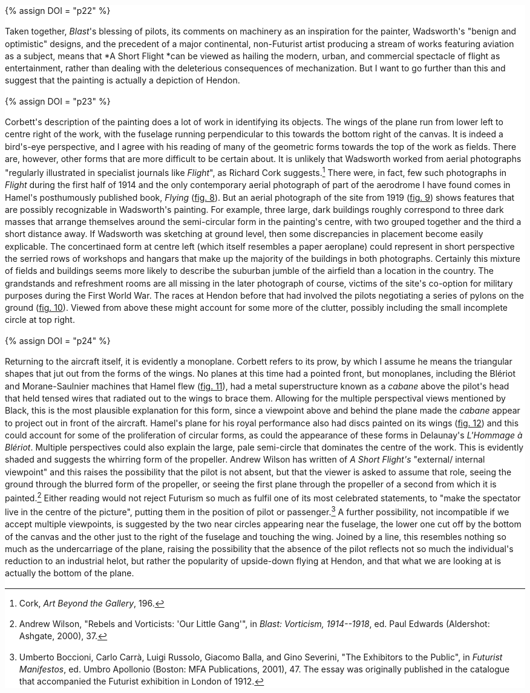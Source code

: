 {% assign DOI = "p22" %}

Taken together, *Blast*'s blessing of pilots, its comments on machinery as an inspiration for the painter, Wadsworth's "benign and optimistic" designs, and the precedent of a major continental, non-Futurist artist producing a stream of works featuring aviation as a subject, means that *A Short Flight *can be viewed as hailing the modern, urban, and commercial spectacle of flight as entertainment, rather than dealing with the deleterious consequences of mechanization. But I want to go further than this and suggest that the painting is actually a depiction of Hendon.

{% assign DOI = "p23" %}

Corbett's description of the painting does a lot of work in identifying its objects. The wings of the plane run from lower left to centre right of the work, with the fuselage running perpendicular to this towards the bottom right of the canvas. It is indeed a bird's-eye perspective, and I agree with his reading of many of the geometric forms towards the top of the work as fields. There are, however, other forms that are more difficult to be certain about. It is unlikely that Wadsworth worked from aerial photographs "regularly illustrated in specialist journals like *Flight*", as Richard Cork suggests.[^61] There were, in fact, few such photographs in *Flight* during the first half of 1914 and the only contemporary aerial photograph of part of the aerodrome I have found comes in Hamel's posthumously published book, *Flying* ([fig. 8](#figure8)). But an aerial photograph of the site from 1919 ([fig. 9](#figure9)) shows features that are possibly recognizable in Wadsworth's painting. For example, three large, dark buildings roughly correspond to three dark masses that arrange themselves around the semi-circular form in the painting's centre, with two grouped together and the third a short distance away. If Wadsworth was sketching at ground level, then some discrepancies in placement become easily explicable. The concertinaed form at centre left (which itself resembles a paper aeroplane) could represent in short perspective the serried rows of workshops and hangars that make up the majority of the buildings in both photographs. Certainly this mixture of fields and buildings seems more likely to describe the suburban jumble of the airfield than a location in the country. The grandstands and refreshment rooms are all missing in the later photograph of course, victims of the site's co-option for military purposes during the First World War. The races at Hendon before that had involved the pilots negotiating a series of pylons on the ground ([fig. 10](#figure10)). Viewed from above these might account for some more of the clutter, possibly including the small incomplete circle at top right.

{% assign DOI = "p24" %}

Returning to the aircraft itself, it is evidently a monoplane. Corbett refers to its prow, by which I assume he means the triangular shapes that jut out from the forms of the wings. No planes at this time had a pointed front, but monoplanes, including the Blériot and Morane-Saulnier machines that Hamel flew ([fig. 11](#figure11)), had a metal superstructure known as a *cabane* above the pilot's head that held tensed wires that radiated out to the wings to brace them. Allowing for the multiple perspectival views mentioned by Black, this is the most plausible explanation for this form, since a viewpoint above and behind the plane made the *cabane* appear to project out in front of the aircraft. Hamel's plane for his royal performance also had discs painted on its wings ([fig. 12](#figure12)) and this could account for some of the proliferation of circular forms, as could the appearance of these forms in Delaunay's *L'Hommage à Blériot*. Multiple perspectives could also explain the large, pale semi-circle that dominates the centre of the work. This is evidently shaded and suggests the whirring form of the propeller. Andrew Wilson has written of *A Short Flight's* "external/ internal viewpoint" and this raises the possibility that the pilot is not absent, but that the viewer is asked to assume that role, seeing the ground through the blurred form of the propeller, or seeing the first plane through the propeller of a second from which it is painted.[^62] Either reading would not reject Futurism so much as fulfil one of its most celebrated statements, to "make the spectator live in the centre of the picture", putting them in the position of pilot or passenger.[^63] A further possibility, not incompatible if we accept multiple viewpoints, is suggested by the two near circles appearing near the fuselage, the lower one cut off by the bottom of the canvas and the other just to the right of the fuselage and touching the wing. Joined by a line, this resembles nothing so much as the undercarriage of the plane, raising the possibility that the absence of the pilot reflects not so much the individual's reduction to an industrial helot, but rather the popularity of upside-down flying at Hendon, and that what we are looking at is actually the bottom of the plane.


[^1]: F. T. Marinetti, "Technical Manifesto of Futurist Literature", in *Futurism: An Anthology*, ed. Lawrence Rainey, Christine Poggi, and Laura Wittman (New Haven, CT: Yale University Press, 2009), 119. An earlier version of this essay was presented as a paper at the *Historical Modernisms Symposium*, organized by Angeliki Spiropoulou at the Institute of English Studies, University of London, in December 2016. My thanks to those who listened and commented then.
[^2]: Marinetti, "Technical Manifesto", 119. The manifesto is brilliantly analysed by Jeffrey T. Schnapp in "Propeller Talk", *Modernism/ modernity* 1, no. 3 (1994): 153--78.
[^3]: F. T. Marinetti, "Extended Man and the Kingdom of the Machine", in F. T. Marinetti, *Critical Writings*, ed. Günter Berghaus, trans. Doug Thompson (New York: Farrar, Straus and Giroux, 2006), 86 (perhaps still better known by the title of its earlier translation, "Multiplied Man and the Reign of the Machine") .
[^4]: See Flavio Fergonzi and Lewis Kachur's entry for *Patriotic Festival* in *The Mattioli Collection:* *Masterpieces of the Italian Avant-Garde, A Catalogue Raisonné*, ed. Fergonzi (Milan: Skira, 2003), 205--15 for the work; 208 for the date of its composition.
[^5]: The work was included in the Allied Artists' Association exhibition, which opened on 12 June 1914. Wadsworth appended his name to the "Manifesto" in *Blast* 1 (20 June 1914): 43. The issue is dated 20 June, but appeared on 2 July 1914. See Mark S. Morrison, *The Public Face of Modernism: Little Magazines, Audiences, and Reception* (Madison, WI: University of Wisconsin Press, 2001), 117.
[^6]: Wyndham Lewis, "The Cubist Room", *The Egoist* 1 (1 Jan. 1914): 9.
[^7]: Barbara Wadsworth, *Edward Wadsworth: A Painter's Life* (Salisbury: Michael Russell, 1989), 42.
[^8]: Fredric Jameson, "Wyndham Lewis's *Timon*: The War of Forms", in *Vorticism: New Perspectives*, ed. Mark Antliff and Scott W. Klein (Oxford: Oxford University Press, 2013), 15.
[^9]: David Peters Corbett, *The World in Paint: Modern Art and Visuality in England, 1848--1914* (Manchester: Manchester University Press, 2004), 237.
[^10]: Wyndham Lewis, "Long Live the Vortex!", *Blast* 1, 8.
[^11]: Wyndham Lewis, "The Melodrama of Modernity", *Blast* 1, 144.
[^12]: Wyndham Lewis, "Manifesto", *Blast* 1, 41, and Wyndham Lewis, "Automobilism", reprinted in *Creatures of Habit and Creatures of Change: Essays on Art, Literature and Society, 1914--1956*, ed. Paul Edwards (Santa Rosa, CA: Black Sparrow Press, 1989), 33.
[^13]: Lewis, "Cubist Room", 9.
[^14]: Lewis, "Cubist Room", 9.
[^15]: Hal Foster, *Prosthetic Gods* (Cambridge, MA: MIT Press, 2004), 115.
[^16]: Foster, *Prosthetic Gods*, 131.
[^17]: David Wragg, "Wyndham Lewis and the Visions of Modernity", in *The Great London Vortex: Modernist Literature and Art*, ed. Paul Edwards (Bath: Sulis Press, 2003), 159, note 90.
[^18]: Giovanni Cianci, "The Centrality of the City", in *The Great London Vortex*, ed. Edwards, 18.
[^19]: Schnapp, "Propeller Talk", 157.
[^20]: Wyndham Lewis, ed., *Blast* 1, 23--24.
[^21]: Lewis, "Automobilism", 33.
[^22]: Andrew Horrall, *Popular Culture in London, c. 1890--1918: The Transformation of Entertainment* (Manchester: Manchester University Press, 2001), 84.
[^23]: Clive R. Smith, *Flying at Hendon: A Pictorial Record* (London: Routledge and Kegan Paul, 1974), 5. Converting historic values into present-day equivalents is always difficult, but the Bank of England's Inflation Calculator makes £11,000 in 1914 worth £1,164,765.31 in 2016. See [http://www.bankofengland.co.uk/education/Pages/resources/inflationtools/calculator/default.aspx](http://www.bankofengland.co.uk/education/Pages/resources/inflationtools/calculator/default.aspx).
[^24]: David Oliver, *Hendon Aerodrome: A History* (Shrewsbury: Airlife, 1994), 18, 20.
[^25]: "Easter Aviation at Hendon: Some Fine Flying", *Western Daily Press*, Tuesday 14 April 1914, 8. As I argue in my forthcoming "'BLAST SPORT'? Vorticism, Sport, and William Roberts's *Boxers*", *Modernism/ modernity* 24, no. 2 (April 2017), based on the careers of the boxers who are Blessed, the meeting to determine which names to include in *Blast*'s lists is highly unlikely to have predated April 1914.
[^26]: *The Play Pictorial*, May 1914, quoted in Smith, *Flying at Hendon*, 2.
[^27]: *Flight*, May 1914, quoted in Smith, *Flying at Hendon*, 2.
[^28]: Horrall, *Popular Culture in London*, 97.
[^29]: "Flying at Hendon: The Seventh London Aviation Meeting", *Flight*, 18 April 1914, 411.
[^30]: Smith, *Flying at Hendon*, 10.
[^31]: "Gustav Hamel's Career: A Wonderful Air Record, A Brilliant Pilot", *New Zealand Herald*, 11 July 1914, Supplement, 2.
[^32]: Wadsworth, *Edward Wadsworth*, 51.
[^33]: For Lewis's work on the project, see Richard Cork, *Art Beyond the Gallery in Early 20^th^ Century England* (New Haven, CT: Yale University Press, 1985), 177--90, where he also speculates that Lewis might have had an affair with the Countess.
[^34]: "Society Ladies and Aviation", *Birmingham Mail*, Monday 12 January 1914, 7.
[^35]: Lawrence Rainey, *Institutions of Modernism: Literary Elites and Public Culture* (New Haven, CT: Yale University Press, 1998), 16.
[^36]: "His Simple System: The Young Man Who Fools Society", *Western Mail*, 11 March 1914, 6.
[^37]: Pierpaolo Antonello, "On an Airfield in Montichiari, near Brescia. Staging Rivalry Through Technology: Marinetti and d'Annunzio, *Stanford Humanities Review* 7, no. 1 (Summer 1999): 93.
[^38]: Schnapp, "Propeller Talk", 156.
[^39]: Marinetti, "Technical Manifesto", 107. See also Schnapp, "Propeller Talk", 158.
[^40]: Frederick Gore and Richard Shone, *Spencer Frederick Gore, 1878--1914*, exh. cat. (London: Anthony d'Offay, 1983), n.p. Rutherston, who at that time would have been known as Rothenstein, was a close friend of Wadsworth and also involved with The Cave of the Golden Calf. It is likely that the pilot referred to is Hamel, who was born in Germany.
[^41]: Simon Watney, *English Post-Impressionism* (London: Studio Vista, 1980), 140.
[^42]: For my use of Corbett's argument, see Bernard Vere, "Oversights in Overseeing Modernism: A Symptomatic Reading of Alfred H. Barr Jr\'s 'Cubism and Abstract Art' Chart", *Textual Practice* 24, no. 2 (2010): 273--74.
[^43]: Corbett, *World in Paint*, 236--37.
[^44]: Henri Gaudier-Brzeska, "Allied Artists' Association Ltd.", *The Egoist* 1 (15 June 1914): 228.
[^45]: Lewis, "Cubist Room", 9.
[^46]: Lewis, "Cubist Room", 9.
[^47]: Lewis, "Manifesto", 33.
[^48]: Lewis, "Manifesto", 39.
[^49]: Lewis, "Cubist Room", 9.
[^50]: Jonathan Black, *Edward Wadsworth: Form, Feeling and Calculation: The Complete Paintings and Drawings* (London: Philip Wilson, 2005), 23.
[^51]: Black, *Edward Wadsworth*, 23.
[^52]: Robert Wohl, *A Passion for Wings: Aviation and the Western Imagination, 1908--1918* (New Haven, CT: Yale University Press, 1994), 193--94.
[^53]: Wohl, *A Passion for Wings*, 194.
[^54]: Guillaume Apollinaire, "Through the Salon des Independants", in *Apollinaire on Art: Essays and Reviews 1902--1918*, ed. LeRoy C. Breunig, trans. Susan Suleiman (Boston, MA: MFA Publications, 2001), 291.
[^55]: Wohl, *A Passion for Wings*, 188.
[^56]: "The Confetti School of Painting", *Daily Sketch*, 17 October 1913, 6, quoted in Anna Gruetzner Robins, *Modern Art in Britain, 1910--1914* (London: Merrell Holberton and Barbican Centre, 1997), 129.
[^57]: Umberto Boccioni, "I futuristi plagiati in Francia", in *Archivi Del Futurismo*, ed. Maria Drudi Gambillo and Teresa Fiori, vol. 1 (Rome: Da Luca, 1958), 147--51.
[^58]: Lewis, "Melodrama of Modernity", 144.
[^59]: Paige Reynolds, "'Chaos Invading Concept': *Blas*t as a Native Theory of Promotional Culture", *Twentieth Century Literature* 46, no. 2 (Summer 2000): 244.
[^60]: Rainey, *Institutions of Modernism*, 39.
[^61]: Cork, *Art Beyond the Gallery*, 196.
[^62]: Andrew Wilson, "Rebels and Vorticists: 'Our Little Gang'", in *Blast: Vorticism, 1914--1918*, ed. Paul Edwards (Aldershot: Ashgate, 2000), 37.
[^63]: Umberto Boccioni, Carlo Carrà, Luigi Russolo, Giacomo Balla, and Gino Severini, "The Exhibitors to the Public", in *Futurist Manifestos*, ed. Umbro Apollonio (Boston: MFA Publications, 2001), 47. The essay was originally published in the catalogue that accompanied the Futurist exhibition in London of 1912.
[^64]: "Of Moment in the World of Flight", *Flight*, 10 January 1914, 29.
[^65]: "Flying at Hendon", *Flight*, 31 January 1914, 119.
[^66]: Claude Grahame-White in collaboration with Harry Harper, *With the Airmen* (London: Henry Frowde Hodder and Stoughton, 1913), 118.
[^67]: Grahame-White, *With the Airmen*, 147.
[^68]: Grahame-White, *With the Airmen*, 225.
[^69]: Grahame-White, *With the Airmen*, 225.
[^70]: Grahame-White, *With the Airmen*, 225--26.
[^71]: Grahame-White, *With the Airmen*, 226.
[^72]: Claude Grahame-White, *The Story of the Aeroplane* (Boston: Small, Maynard, 1911), quoted in Antonello, "On an Airfield", 93.
[^73]: To update this to the present day, no one apart from the airline's customer relations department would think to ask about your experience of flying and even they would be wrong-footed if the passenger's response was an awestruck "you just fly", rather than indifference or quibbles about the range of in-flight snacks.
[^74]: Brigid Peppin, "The Thyssen 'Vorticist Composition': A New Attribution", *Burlington Magazine* 152, no. 1290 (September 2010): 591.
[^75]: Wadsworth, *Edward Wadsworth*, 45--46.
[^76]: Richard Cork suggests that Wadsworth had flown. Barbara Wadsworth is more sceptical about this claim, but concedes "there can be no certain answer to this." Her argument that Wadsworth based his paintings with aerial viewpoints on "air-photographs" he had access to "during his service on the Paddington gun site" is easily dispelled in the case of *A Short Flight*, since Wadsworth only served there after war broke out in August 1914 (Wadsworth, *Edward Wadsworth*, 71).
[^77]: Horrall, *Popular Culture in London*, 78--105.
[^78]: Lisa Tickner, "English Modernism in the Cultural Field", in *English Art: Modern Artists and Identity*, ed. David Peters Corbett and Lara Perry (Manchester: Manchester University Press, 2000), 30.